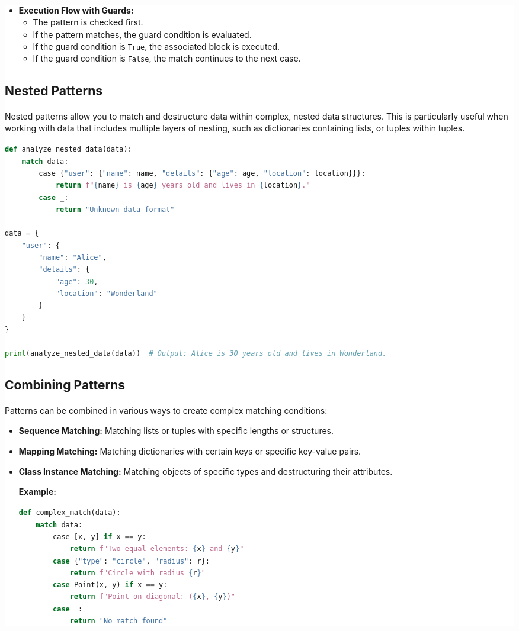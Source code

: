 - **Execution Flow with Guards:**
  - The pattern is checked first.
  - If the pattern matches, the guard condition is evaluated.
  - If the guard condition is `True`, the associated block is executed.
  - If the guard condition is `False`, the match continues to the next case.



## **Nested Patterns**

Nested patterns allow you to match and destructure data within complex, nested data structures. This is particularly useful when working with data that includes multiple layers of nesting, such as dictionaries containing lists, or tuples within tuples.

```python
def analyze_nested_data(data):
    match data:
        case {"user": {"name": name, "details": {"age": age, "location": location}}}:
            return f"{name} is {age} years old and lives in {location}."
        case _:
            return "Unknown data format"

data = {
    "user": {
        "name": "Alice",
        "details": {
            "age": 30,
            "location": "Wonderland"
        }
    }
}

print(analyze_nested_data(data))  # Output: Alice is 30 years old and lives in Wonderland.
```



## **Combining Patterns**

Patterns can be combined in various ways to create complex matching conditions:

- **Sequence Matching:** Matching lists or tuples with specific lengths or structures.
- **Mapping Matching:** Matching dictionaries with certain keys or specific key-value pairs.
- **Class Instance Matching:** Matching objects of specific types and destructuring their attributes.

    **Example:**

    ```python
    def complex_match(data):
        match data:
            case [x, y] if x == y:
                return f"Two equal elements: {x} and {y}"
            case {"type": "circle", "radius": r}:
                return f"Circle with radius {r}"
            case Point(x, y) if x == y:
                return f"Point on diagonal: ({x}, {y})"
            case _:
                return "No match found"
